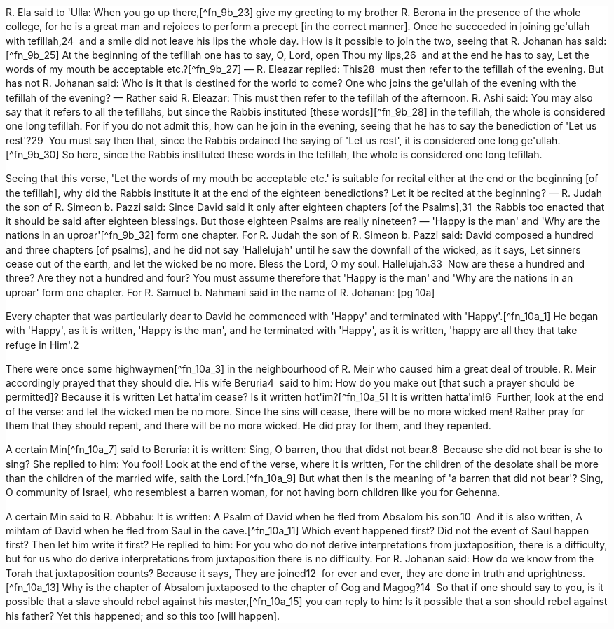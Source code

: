 R. Ela said to 'Ulla: When you go up there,[^fn_9b_23] give my greeting to my brother R. Berona in the presence of the whole college, for he is a great man and rejoices to perform a precept \[in the correct manner\]. Once he succeeded in joining ge'ullah with tefillah,24  and a smile did not leave his lips the whole day. How is it possible to join the two, seeing that R. Johanan has said:[^fn_9b_25] At the beginning of the tefillah one has to say, O, Lord, open Thou my lips,26  and at the end he has to say, Let the words of my mouth be acceptable etc.?[^fn_9b_27] — R. Eleazar replied: This28  must then refer to the tefillah of the evening. But has not R. Johanan said: Who is it that is destined for the world to come? One who joins the ge'ullah of the evening with the tefillah of the evening? — Rather said R. Eleazar: This must then refer to the tefillah of the afternoon. R. Ashi said: You may also say that it refers to all the tefillahs, but since the Rabbis instituted \[these words\][^fn_9b_28] in the tefillah, the whole is considered one long tefillah. For if you do not admit this, how can he join in the evening, seeing that he has to say the benediction of 'Let us rest'?29  You must say then that, since the Rabbis ordained the saying of 'Let us rest', it is considered one long ge'ullah.[^fn_9b_30] So here, since the Rabbis instituted these words in the tefillah, the whole is considered one long tefillah.

Seeing that this verse, 'Let the words of my mouth be acceptable etc.' is suitable for recital either at the end or the beginning \[of the tefillah\], why did the Rabbis institute it at the end of the eighteen benedictions? Let it be recited at the beginning? — R. Judah the son of R. Simeon b. Pazzi said: Since David said it only after eighteen chapters \[of the Psalms\],31  the Rabbis too enacted that it should be said after eighteen blessings. But those eighteen Psalms are really nineteen? — 'Happy is the man' and 'Why are the nations in an uproar'[^fn_9b_32] form one chapter. For R. Judah the son of R. Simeon b. Pazzi said: David composed a hundred and three chapters \[of psalms\], and he did not say 'Hallelujah' until he saw the downfall of the wicked, as it says, Let sinners cease out of the earth, and let the wicked be no more. Bless the Lord, O my soul. Hallelujah.33  Now are these a hundred and three? Are they not a hundred and four? You must assume therefore that 'Happy is the man' and 'Why are the nations in an uproar' form one chapter. For R. Samuel b. Nahmani said in the name of R. Johanan: [pg 10a]

Every chapter that was particularly dear to David he commenced with 'Happy' and terminated with 'Happy'.[^fn_10a_1] He began with 'Happy', as it is written, 'Happy is the man', and he terminated with 'Happy', as it is written, 'happy are all they that take refuge in Him'.2

There were once some highwaymen[^fn_10a_3] in the neighbourhood of R. Meir who caused him a great deal of trouble. R. Meir accordingly prayed that they should die. His wife Beruria4  said to him: How do you make out \[that such a prayer should be permitted\]? Because it is written Let hatta'im cease? Is it written hot'im?[^fn_10a_5] It is written hatta'im!6  Further, look at the end of the verse: and let the wicked men be no more. Since the sins will cease, there will be no more wicked men! Rather pray for them that they should repent, and there will be no more wicked. He did pray for them, and they repented.

A certain Min[^fn_10a_7] said to Beruria: it is written: Sing, O barren, thou that didst not bear.8  Because she did not bear is she to sing? She replied to him: You fool! Look at the end of the verse, where it is written, For the children of the desolate shall be more than the children of the married wife, saith the Lord.[^fn_10a_9] But what then is the meaning of 'a barren that did not bear'? Sing, O community of Israel, who resemblest a barren woman, for not having born children like you for Gehenna.

A certain Min said to R. Abbahu: It is written: A Psalm of David when he fled from Absalom his son.10  And it is also written, A mihtam of David when he fled from Saul in the cave.[^fn_10a_11] Which event happened first? Did not the event of Saul happen first? Then let him write it first? He replied to him: For you who do not derive interpretations from juxtaposition, there is a difficulty, but for us who do derive interpretations from juxtaposition there is no difficulty. For R. Johanan said: How do we know from the Torah that juxtaposition counts? Because it says, They are joined12  for ever and ever, they are done in truth and uprightness.[^fn_10a_13] Why is the chapter of Absalom juxtaposed to the chapter of Gog and Magog?14  So that if one should say to you, is it possible that a slave should rebel against his master,[^fn_10a_15] you can reply to him: Is it possible that a son should rebel against his father? Yet this happened; and so this too \[will happen\].
